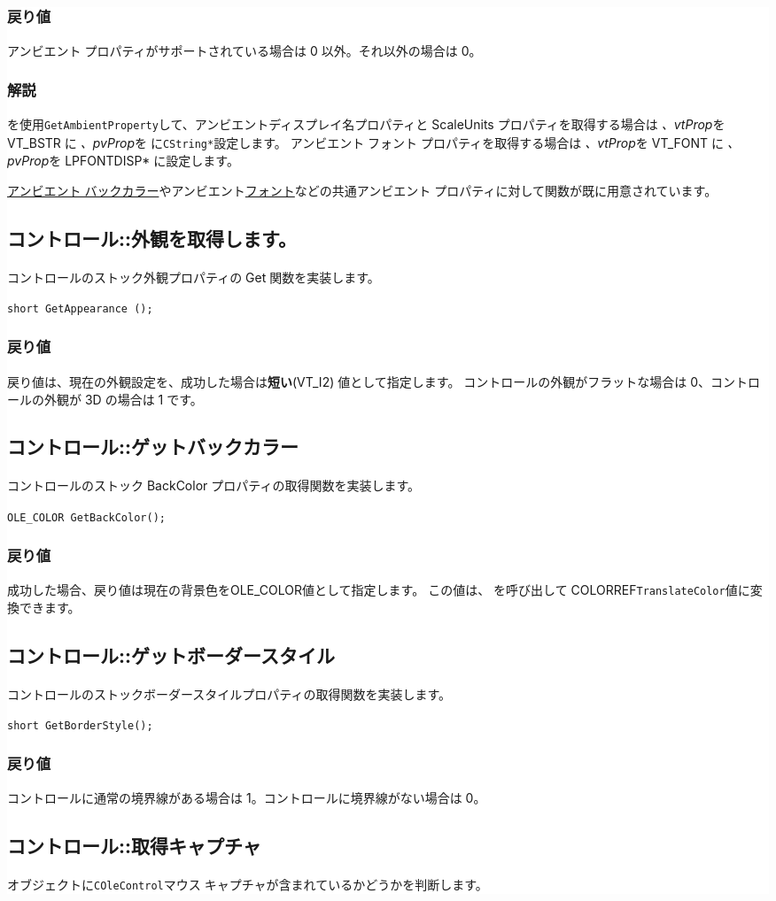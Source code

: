 ### <a name="return-value"></a>戻り値

アンビエント プロパティがサポートされている場合は 0 以外。それ以外の場合は 0。

### <a name="remarks"></a>解説

を使用`GetAmbientProperty`して、アンビエントディスプレイ名プロパティと ScaleUnits プロパティを取得する場合は *、vtProp*を VT_BSTR に *、pvProp*を に`CString*`設定します。 アンビエント フォント プロパティを取得する場合は *、vtProp*を VT_FONT に *、pvProp*を LPFONTDISP* に設定します。

[アンビエント バックカラー](#ambientbackcolor)やアンビエント[フォント](#ambientfont)などの共通アンビエント プロパティに対して関数が既に用意されています。

## <a name="colecontrolgetappearance"></a><a name="getappearance"></a>コントロール::外観を取得します。

コントロールのストック外観プロパティの Get 関数を実装します。

```
short GetAppearance ();
```

### <a name="return-value"></a>戻り値

戻り値は、現在の外観設定を、成功した場合は**短い**(VT_I2) 値として指定します。 コントロールの外観がフラットな場合は 0、コントロールの外観が 3D の場合は 1 です。

## <a name="colecontrolgetbackcolor"></a><a name="getbackcolor"></a>コントロール::ゲットバックカラー

コントロールのストック BackColor プロパティの取得関数を実装します。

```
OLE_COLOR GetBackColor();
```

### <a name="return-value"></a>戻り値

成功した場合、戻り値は現在の背景色をOLE_COLOR値として指定します。 この値は、 を呼び出して COLORREF`TranslateColor`値に変換できます。

## <a name="colecontrolgetborderstyle"></a><a name="getborderstyle"></a>コントロール::ゲットボーダースタイル

コントロールのストックボーダースタイルプロパティの取得関数を実装します。

```
short GetBorderStyle();
```

### <a name="return-value"></a>戻り値

コントロールに通常の境界線がある場合は 1。コントロールに境界線がない場合は 0。

## <a name="colecontrolgetcapture"></a><a name="getcapture"></a>コントロール::取得キャプチャ

オブジェクトに`COleControl`マウス キャプチャが含まれているかどうかを判断します。
